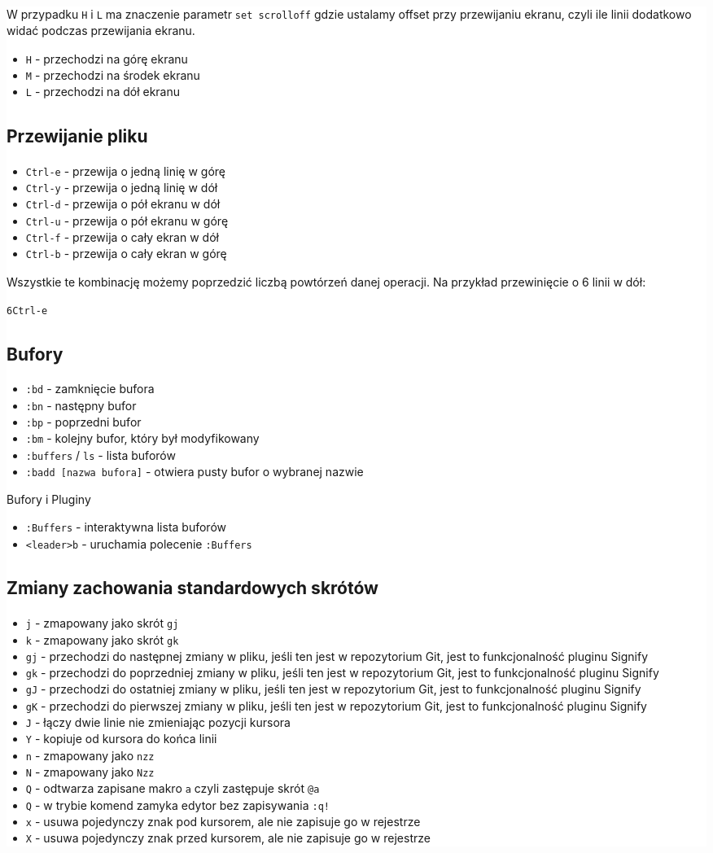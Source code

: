 W przypadku `H` i `L` ma znaczenie parametr `set scrolloff` gdzie ustalamy
offset przy przewijaniu ekranu, czyli ile linii dodatkowo widać podczas
przewijania ekranu.

 - `H` - przechodzi na górę ekranu
 - `M` - przechodzi na środek ekranu
 - `L` - przechodzi na dół ekranu

## Przewijanie pliku

 - `Ctrl-e` - przewija o jedną linię w górę
 - `Ctrl-y` - przewija o jedną linię w dół
 - `Ctrl-d` - przewija o pół ekranu w dół
 - `Ctrl-u` - przewija o pół ekranu w górę
 - `Ctrl-f` - przewija o cały ekran w dół
 - `Ctrl-b` - przewija o cały ekran w górę

Wszystkie te kombinację możemy poprzedzić liczbą powtórzeń danej operacji. Na
przykład przewinięcie o 6 linii w dół:

```
6Ctrl-e
```

## Bufory

- `:bd` - zamknięcie bufora
- `:bn` - następny bufor
- `:bp` - poprzedni bufor
- `:bm` - kolejny bufor, który był modyfikowany
- `:buffers` / `ls` - lista buforów
- `:badd [nazwa bufora]` - otwiera pusty bufor o wybranej nazwie

Bufory i Pluginy

- `:Buffers` - interaktywna lista buforów
- `<leader>b` - uruchamia polecenie `:Buffers`

## Zmiany zachowania standardowych skrótów

- `j` - zmapowany jako skrót `gj`
- `k` - zmapowany jako skrót `gk`
- `gj` - przechodzi do następnej zmiany w pliku, jeśli ten jest w repozytorium
  Git, jest to funkcjonalność pluginu Signify
- `gk` - przechodzi do poprzedniej zmiany w pliku, jeśli ten jest w repozytorium
  Git, jest to funkcjonalność pluginu Signify
- `gJ` - przechodzi do ostatniej zmiany w pliku, jeśli ten jest w repozytorium
  Git, jest to funkcjonalność pluginu Signify
- `gK` - przechodzi do pierwszej zmiany w pliku, jeśli ten jest w repozytorium
  Git, jest to funkcjonalność pluginu Signify
- `J` - łączy dwie linie nie zmieniając pozycji kursora
- `Y` - kopiuje od kursora do końca linii
- `n` - zmapowany jako `nzz`
- `N` - zmapowany jako `Nzz`
- `Q` - odtwarza zapisane makro `a` czyli zastępuje skrót `@a`
- `Q` - w trybie komend zamyka edytor bez zapisywania `:q!`
- `x` - usuwa pojedynczy znak pod kursorem, ale nie zapisuje go w rejestrze
- `X` - usuwa pojedynczy znak przed kursorem, ale nie zapisuje go w rejestrze


[vim-abolish]: https://github.com/tpope/vim-abolish
[vim-eunuch]: https://github.com/tpope/vim-eunuch
[indentLine]: https://github.com/Yggdroot/indentLine
[vim-peekaboo]: https://github.com/junegunn/vim-peekaboo
[vim-markdown-toc]: https://github.com/junegunn/vim-markdown-toc
[limelight]: https://github.com/junegunn/limelight.vim
[goyo]: https://github.com/junegunn/goyo.vim
[fern.vim]: https://github.com/lambdalisue/fern.vim
[vim-plug]: https://github.com/junegunn/vim-plug/
[fzf.vim]: https://github.com/junegunn/fzf.vim/
[undotree]: https://github.com/mbbill/undotree
[vim-startify]: https://github.com/mhinz/vim-startify
[vim-commentary]: https://github.com/tpope/vim-commentary
[vim-repeat]: https://github.com/tpope/vim-repeat
[vim-surround]: https://github.com/tpope/vim-surround
[vim-fugitive]: https://github.com/tpope/vim-fugitive
[vim-unimpaired]: https://github.com/tpope/vim-unimpaired
[NERDTree]: https://github.com/preservim/nerdtree
[nerdtree-git-plugin]: https://github.com/Xuyuanp/nerdtree-git-plugin
[gv]: https://github.com/junegunn/gv.vim
[git-messenger]: https://github.com/rhysd/git-messenger.vim
[vim-signify]: https://github.com/mhinz/vim-signify
[quick-scope]: https://github.com/unblevable/quick-scope
[vim-airline]: https://github.com/vim-airline/vim-airline
[vim-colorscheme-switcher]: https://github.com/xolox/vim-colorscheme-switcher
[vim-colorscheme-manager]: https://github.com/Taverius/vim-colorscheme-manager